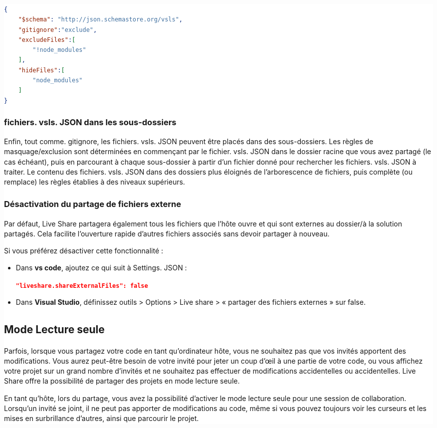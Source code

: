 ```json
{
    "$schema": "http://json.schemastore.org/vsls",
    "gitignore":"exclude",
    "excludeFiles":[
        "!node_modules"
    ],
    "hideFiles":[
        "node_modules"
    ]
}
```

### <a name="vslsjson-files-in-sub-folders"></a>fichiers. vsls. JSON dans les sous-dossiers

Enfin, tout comme. gitignore, les fichiers. vsls. JSON peuvent être placés dans des sous-dossiers. Les règles de masquage/exclusion sont déterminées en commençant par le fichier. vsls. JSON dans le dossier racine que vous avez partagé (le cas échéant), puis en parcourant à chaque sous-dossier à partir d’un fichier donné pour rechercher les fichiers. vsls. JSON à traiter. Le contenu des fichiers. vsls. JSON dans des dossiers plus éloignés de l’arborescence de fichiers, puis complète (ou remplace) les règles établies à des niveaux supérieurs.

### <a name="disabling-external-file-sharing"></a>Désactivation du partage de fichiers externe

Par défaut, Live Share partagera également tous les fichiers que l’hôte ouvre et qui sont externes au dossier/à la solution partagés. Cela facilite l’ouverture rapide d’autres fichiers associés sans devoir partager à nouveau.

Si vous préférez désactiver cette fonctionnalité :

* Dans **vs code**, ajoutez ce qui suit à Settings. JSON :

    ```json
    "liveshare.shareExternalFiles": false
    ```

* Dans **Visual Studio**, définissez outils &gt; Options &gt; Live share &gt; « partager des fichiers externes » sur false.

## <a name="read-only-mode"></a>Mode Lecture seule

Parfois, lorsque vous partagez votre code en tant qu’ordinateur hôte, vous ne souhaitez pas que vos invités apportent des modifications. Vous aurez peut-être besoin de votre invité pour jeter un coup d’œil à une partie de votre code, ou vous affichez votre projet sur un grand nombre d’invités et ne souhaitez pas effectuer de modifications accidentelles ou accidentelles. Live Share offre la possibilité de partager des projets en mode lecture seule.

En tant qu’hôte, lors du partage, vous avez la possibilité d’activer le mode lecture seule pour une session de collaboration. Lorsqu’un invité se joint, il ne peut pas apporter de modifications au code, même si vous pouvez toujours voir les curseurs et les mises en surbrillance d’autres, ainsi que parcourir le projet.
